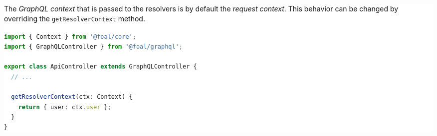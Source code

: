 The *GraphQL context* that is passed to the resolvers is by default the *request context*. This behavior can be changed by overriding the `getResolverContext` method.

```typescript
import { Context } from '@foal/core';
import { GraphQLController } from '@foal/graphql';

export class ApiController extends GraphQLController {
  // ...

  getResolverContext(ctx: Context) {
    return { user: ctx.user };
  }
}
```
